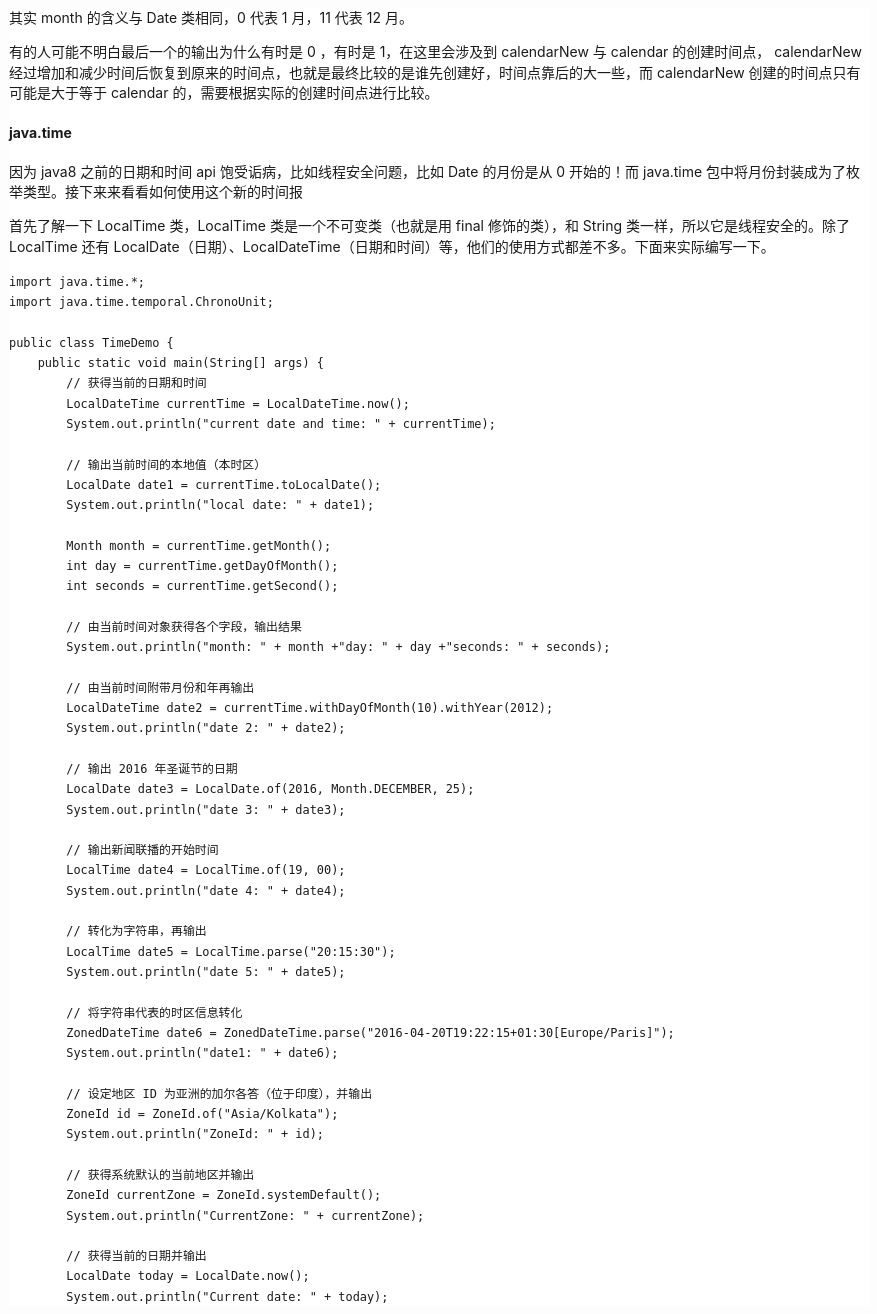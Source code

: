 其实 month 的含义与 Date 类相同，0 代表 1 月，11 代表 12 月。  

有的人可能不明白最后一个的输出为什么有时是 0 ，有时是 1，在这里会涉及到 calendarNew 与 calendar 的创建时间点， calendarNew 经过增加和减少时间后恢复到原来的时间点，也就是最终比较的是谁先创建好，时间点靠后的大一些，而 calendarNew 创建的时间点只有可能是大于等于 calendar 的，需要根据实际的创建时间点进行比较。

#### java.time

因为 java8 之前的日期和时间 api 饱受诟病，比如线程安全问题，比如 Date 的月份是从 0 开始的！而 java.time 包中将月份封装成为了枚举类型。接下来来看看如何使用这个新的时间报  

首先了解一下 LocalTime 类，LocalTime 类是一个不可变类（也就是用 final 修饰的类），和 String 类一样，所以它是线程安全的。除了 LocalTime 还有 LocalDate（日期）、LocalDateTime（日期和时间）等，他们的使用方式都差不多。下面来实际编写一下。  

```
import java.time.*;
import java.time.temporal.ChronoUnit;

public class TimeDemo {
    public static void main(String[] args) {
        // 获得当前的日期和时间
        LocalDateTime currentTime = LocalDateTime.now();
        System.out.println("current date and time: " + currentTime);

        // 输出当前时间的本地值（本时区）
        LocalDate date1 = currentTime.toLocalDate();
        System.out.println("local date: " + date1);

        Month month = currentTime.getMonth();
        int day = currentTime.getDayOfMonth();
        int seconds = currentTime.getSecond();

        // 由当前时间对象获得各个字段，输出结果
        System.out.println("month: " + month +"day: " + day +"seconds: " + seconds);

        // 由当前时间附带月份和年再输出
        LocalDateTime date2 = currentTime.withDayOfMonth(10).withYear(2012);
        System.out.println("date 2: " + date2);

        // 输出 2016 年圣诞节的日期
        LocalDate date3 = LocalDate.of(2016, Month.DECEMBER, 25);
        System.out.println("date 3: " + date3);

        // 输出新闻联播的开始时间
        LocalTime date4 = LocalTime.of(19, 00);
        System.out.println("date 4: " + date4);

        // 转化为字符串，再输出
        LocalTime date5 = LocalTime.parse("20:15:30");
        System.out.println("date 5: " + date5);

        // 将字符串代表的时区信息转化
        ZonedDateTime date6 = ZonedDateTime.parse("2016-04-20T19:22:15+01:30[Europe/Paris]");
        System.out.println("date1: " + date6);

        // 设定地区 ID 为亚洲的加尔各答（位于印度），并输出
        ZoneId id = ZoneId.of("Asia/Kolkata");
        System.out.println("ZoneId: " + id);

        // 获得系统默认的当前地区并输出
        ZoneId currentZone = ZoneId.systemDefault();
        System.out.println("CurrentZone: " + currentZone);

        // 获得当前的日期并输出
        LocalDate today = LocalDate.now();
        System.out.println("Current date: " + today);

```